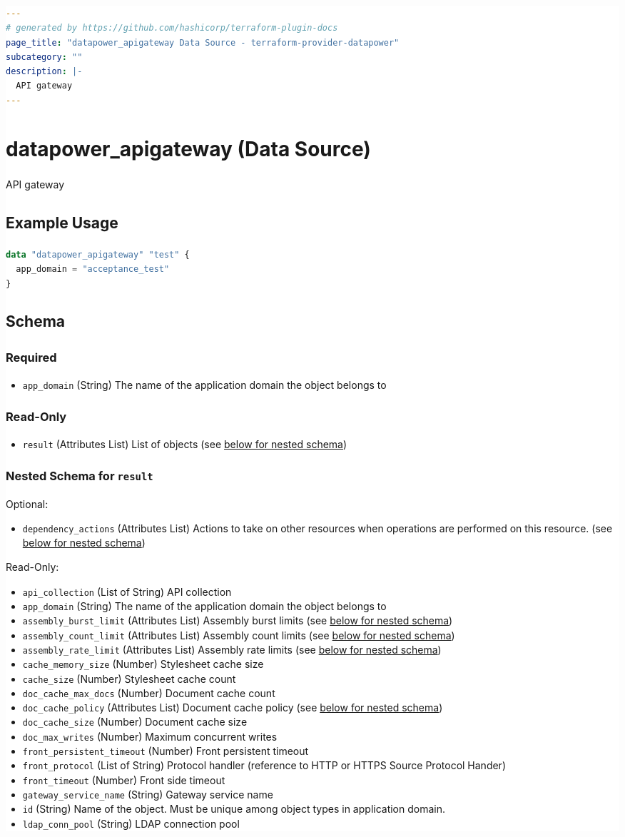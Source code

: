 ```yaml
---
# generated by https://github.com/hashicorp/terraform-plugin-docs
page_title: "datapower_apigateway Data Source - terraform-provider-datapower"
subcategory: ""
description: |-
  API gateway
---
```


# datapower_apigateway (Data Source)

API gateway

## Example Usage

```terraform
data "datapower_apigateway" "test" {
  app_domain = "acceptance_test"
}
```


## Schema

### Required

- `app_domain` (String) The name of the application domain the object belongs to

### Read-Only

- `result` (Attributes List) List of objects (see [below for nested schema](#nestedatt--result))

<a id="nestedatt--result"></a>
### Nested Schema for `result`

Optional:

- `dependency_actions` (Attributes List) Actions to take on other resources when operations are performed on this resource. (see [below for nested schema](#nestedatt--result--dependency_actions))

Read-Only:

- `api_collection` (List of String) API collection
- `app_domain` (String) The name of the application domain the object belongs to
- `assembly_burst_limit` (Attributes List) Assembly burst limits (see [below for nested schema](#nestedatt--result--assembly_burst_limit))
- `assembly_count_limit` (Attributes List) Assembly count limits (see [below for nested schema](#nestedatt--result--assembly_count_limit))
- `assembly_rate_limit` (Attributes List) Assembly rate limits (see [below for nested schema](#nestedatt--result--assembly_rate_limit))
- `cache_memory_size` (Number) Stylesheet cache size
- `cache_size` (Number) Stylesheet cache count
- `doc_cache_max_docs` (Number) Document cache count
- `doc_cache_policy` (Attributes List) Document cache policy (see [below for nested schema](#nestedatt--result--doc_cache_policy))
- `doc_cache_size` (Number) Document cache size
- `doc_max_writes` (Number) Maximum concurrent writes
- `front_persistent_timeout` (Number) Front persistent timeout
- `front_protocol` (List of String) Protocol handler (reference to HTTP or HTTPS Source Protocol Hander)
- `front_timeout` (Number) Front side timeout
- `gateway_service_name` (String) Gateway service name
- `id` (String) Name of the object. Must be unique among object types in application domain.
- `ldap_conn_pool` (String) LDAP connection pool